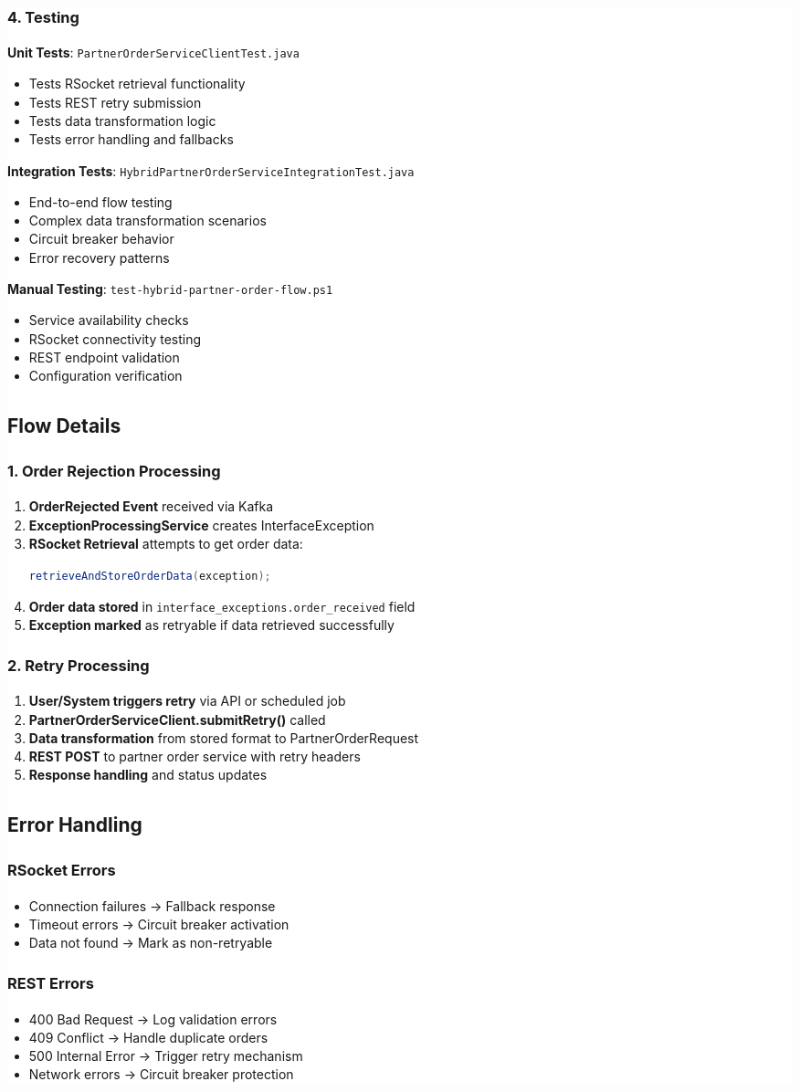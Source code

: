 ### 4. Testing

**Unit Tests**: `PartnerOrderServiceClientTest.java`
- Tests RSocket retrieval functionality
- Tests REST retry submission
- Tests data transformation logic
- Tests error handling and fallbacks

**Integration Tests**: `HybridPartnerOrderServiceIntegrationTest.java`
- End-to-end flow testing
- Complex data transformation scenarios
- Circuit breaker behavior
- Error recovery patterns

**Manual Testing**: `test-hybrid-partner-order-flow.ps1`
- Service availability checks
- RSocket connectivity testing
- REST endpoint validation
- Configuration verification

## Flow Details

### 1. Order Rejection Processing

1. **OrderRejected Event** received via Kafka
2. **ExceptionProcessingService** creates InterfaceException
3. **RSocket Retrieval** attempts to get order data:
   ```java
   retrieveAndStoreOrderData(exception);
   ```
4. **Order data stored** in `interface_exceptions.order_received` field
5. **Exception marked** as retryable if data retrieved successfully

### 2. Retry Processing

1. **User/System triggers retry** via API or scheduled job
2. **PartnerOrderServiceClient.submitRetry()** called
3. **Data transformation** from stored format to PartnerOrderRequest
4. **REST POST** to partner order service with retry headers
5. **Response handling** and status updates

## Error Handling

### RSocket Errors
- Connection failures → Fallback response
- Timeout errors → Circuit breaker activation
- Data not found → Mark as non-retryable

### REST Errors
- 400 Bad Request → Log validation errors
- 409 Conflict → Handle duplicate orders
- 500 Internal Error → Trigger retry mechanism
- Network errors → Circuit breaker protection
